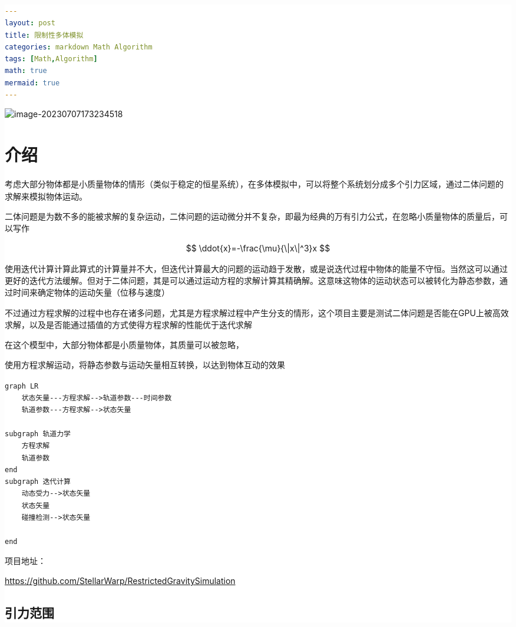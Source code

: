 ```yaml
---
layout: post
title: 限制性多体模拟
categories: markdown Math Algorithm
tags: [Math,Algorithm]
math: true
mermaid: true
---
```


![image-20230707173234518](https://cdn.jsdelivr.net/gh/StellarWarp/StellarWarp.github.io@main/img/image-20230707173234518.png)

# 介绍

考虑大部分物体都是小质量物体的情形（类似于稳定的恒星系统），在多体模拟中，可以将整个系统划分成多个引力区域，通过二体问题的求解来模拟物体运动。

二体问题是为数不多的能被求解的复杂运动，二体问题的运动微分并不复杂，即最为经典的万有引力公式，在忽略小质量物体的质量后，可以写作

$$
\ddot{x}=-\frac{\mu}{\|x\|^3}x
$$

使用迭代计算计算此算式的计算量并不大，但迭代计算最大的问题的运动趋于发散，或是说迭代过程中物体的能量不守恒。当然这可以通过更好的迭代方法缓解。但对于二体问题，其是可以通过运动方程的求解计算其精确解。这意味这物体的运动状态可以被转化为静态参数，通过时间来确定物体的运动矢量（位移与速度）

不过通过方程求解的过程中也存在诸多问题，尤其是方程求解过程中产生分支的情形，这个项目主要是测试二体问题是否能在GPU上被高效求解，以及是否能通过插值的方式使得方程求解的性能优于迭代求解


在这个模型中，大部分物体都是小质量物体，其质量可以被忽略，

使用方程求解运动，将静态参数与运动矢量相互转换，以达到物体互动的效果

```mermaid
graph LR
    状态矢量---方程求解-->轨道参数---时间参数
    轨道参数---方程求解-->状态矢量
    
subgraph 轨道力学
	方程求解
	轨道参数
end
subgraph 迭代计算
	动态受力-->状态矢量
	状态矢量
	碰撞检测-->状态矢量

end
```

项目地址：

https://github.com/StellarWarp/RestrictedGravitySimulation

## 引力范围
